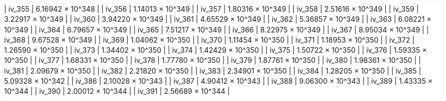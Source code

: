 | iv_355 | 6.16942 × 10^348 |
| iv_356 | 1.14013 × 10^349 |
| iv_357 | 1.80316 × 10^349 |
| iv_358 | 2.51616 × 10^349 |
| iv_359 | 3.22917 × 10^349 |
| iv_360 | 3.94220 × 10^349 |
| iv_361 | 4.65529 × 10^349 |
| iv_362 | 5.36857 × 10^349 |
| iv_363 | 6.08221 × 10^349 |
| iv_364 | 6.79657 × 10^349 |
| iv_365 | 7.51217 × 10^349 |
| iv_366 | 8.22975 × 10^349 |
| iv_367 | 8.95034 × 10^349 |
| iv_368 | 9.67528 × 10^349 |
| iv_369 | 1.04062 × 10^350 |
| iv_370 | 1.11454 × 10^350 |
| iv_371 | 1.18953 × 10^350 |
| iv_372 | 1.26590 × 10^350 |
| iv_373 | 1.34402 × 10^350 |
| iv_374 | 1.42429 × 10^350 |
| iv_375 | 1.50722 × 10^350 |
| iv_376 | 1.59335 × 10^350 |
| iv_377 | 1.68331 × 10^350 |
| iv_378 | 1.77780 × 10^350 |
| iv_379 | 1.87761 × 10^350 |
| iv_380 | 1.98361 × 10^350 |
| iv_381 | 2.09679 × 10^350 |
| iv_382 | 2.21820 × 10^350 |
| iv_383 | 2.34901 × 10^350 |
| iv_384 | 1.28205 × 10^350 |
| iv_385 | 5.09328 × 10^342 |
| iv_386 | 2.10028 × 10^343 |
| iv_387 | 4.90412 × 10^343 |
| iv_388 | 9.06300 × 10^343 |
| iv_389 | 1.43335 × 10^344 |
| iv_390 | 2.00012 × 10^344 |
| iv_391 | 2.56689 × 10^344 |